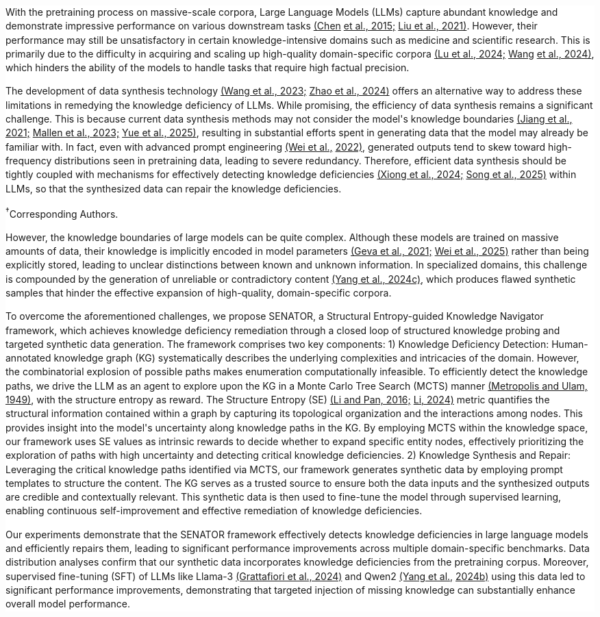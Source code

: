 With the pretraining process on massive-scale corpora, Large Language Models (LLMs) capture abundant knowledge and demonstrate impressive performance on various downstream tasks [\(Chen](#page-9-0) [et al., 2015;](#page-9-0) [Liu et al., 2021\)](#page-10-0). However, their performance may still be unsatisfactory in certain knowledge-intensive domains such as medicine and scientific research. This is primarily due to the difficulty in acquiring and scaling up high-quality domain-specific corpora [\(Lu et al., 2024;](#page-10-1) [Wang](#page-11-0) [et al., 2024\)](#page-11-0), which hinders the ability of the models to handle tasks that require high factual precision.

The development of data synthesis technology [\(Wang et al., 2023;](#page-11-1) [Zhao et al., 2024\)](#page-12-0) offers an alternative way to address these limitations in remedying the knowledge deficiency of LLMs. While promising, the efficiency of data synthesis remains a significant challenge. This is because current data synthesis methods may not consider the model's knowledge boundaries [\(Jiang et al., 2021;](#page-9-1) [Mallen et al., 2023;](#page-10-2) [Yue et al., 2025\)](#page-12-1), resulting in substantial efforts spent in generating data that the model may already be familiar with. In fact, even with advanced prompt engineering [\(Wei et al.,](#page-11-2) [2022\)](#page-11-2), generated outputs tend to skew toward high-frequency distributions seen in pretraining data, leading to severe redundancy. Therefore, efficient data synthesis should be tightly coupled with mechanisms for effectively detecting knowledge deficiencies [\(Xiong et al., 2024;](#page-11-3) [Song et al., 2025\)](#page-11-4) within LLMs, so that the synthesized data can repair the knowledge deficiencies.

<sup>†</sup>Corresponding Authors.

However, the knowledge boundaries of large models can be quite complex. Although these models are trained on massive amounts of data, their knowledge is implicitly encoded in model parameters [\(Geva et al., 2021;](#page-9-2) [Wei et al., 2025\)](#page-11-5) rather than being explicitly stored, leading to unclear distinctions between known and unknown information. In specialized domains, this challenge is compounded by the generation of unreliable or contradictory content [\(Yang et al., 2024c\)](#page-12-2), which produces flawed synthetic samples that hinder the effective expansion of high-quality, domain-specific corpora.

To overcome the aforementioned challenges, we propose SENATOR, a Structural Entropy-guided Knowledge Navigator framework, which achieves knowledge deficiency remediation through a closed loop of structured knowledge probing and targeted synthetic data generation. The framework comprises two key components: 1) Knowledge Deficiency Detection: Human-annotated knowledge graph (KG) systematically describes the underlying complexities and intricacies of the domain. However, the combinatorial explosion of possible paths makes enumeration computationally infeasible. To efficiently detect the knowledge paths, we drive the LLM as an agent to explore upon the KG in a Monte Carlo Tree Search (MCTS) manner [\(Metropolis and Ulam, 1949\)](#page-10-3), with the structure entropy as reward. The Structure Entropy (SE) [\(Li and Pan, 2016;](#page-10-4) [Li, 2024\)](#page-10-5) metric quantifies the structural information contained within a graph by capturing its topological organization and the interactions among nodes. This provides insight into the model's uncertainty along knowledge paths in the KG. By employing MCTS within the knowledge space, our framework uses SE values as intrinsic rewards to decide whether to expand specific entity nodes, effectively prioritizing the exploration of paths with high uncertainty and detecting critical knowledge deficiencies. 2) Knowledge Synthesis and Repair: Leveraging the critical knowledge paths identified via MCTS, our framework generates synthetic data by employing prompt templates to structure the content. The KG serves as a trusted source to ensure both the data inputs and the synthesized outputs are credible and contextually relevant. This synthetic data is then used to fine-tune the model through supervised learning, enabling continuous self-improvement and effective remediation of knowledge deficiencies.

Our experiments demonstrate that the SENATOR framework effectively detects knowledge deficiencies in large language models and efficiently repairs them, leading to significant performance improvements across multiple domain-specific benchmarks. Data distribution analyses confirm that our synthetic data incorporates knowledge deficiencies from the pretraining corpus. Moreover, supervised fine-tuning (SFT) of LLMs like Llama-3 [\(Grattafiori et al., 2024\)](#page-9-3) and Qwen2 [\(Yang et al.,](#page-12-3) [2024b\)](#page-12-3) using this data led to significant performance improvements, demonstrating that targeted injection of missing knowledge can substantially enhance overall model performance.
